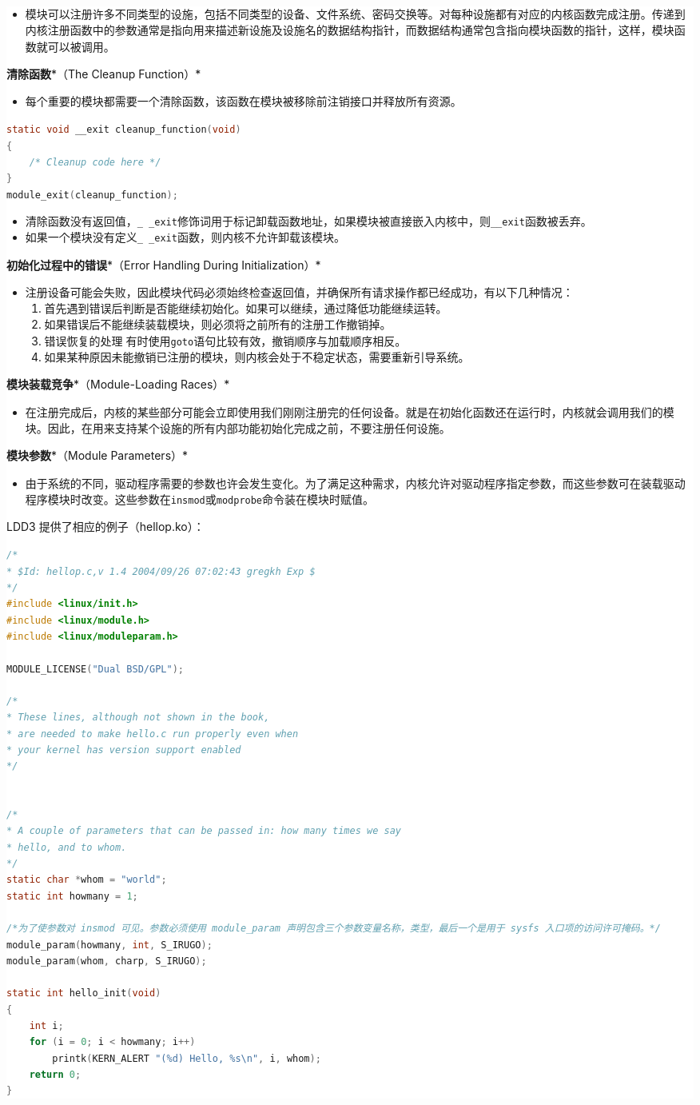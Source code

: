 - 模块可以注册许多不同类型的设施，包括不同类型的设备、文件系统、密码交换等。对每种设施都有对应的内核函数完成注册。传递到内核注册函数中的参数通常是指向用来描述新设施及设施名的数据结构指针，而数据结构通常包含指向模块函数的指针，这样，模块函数就可以被调用。


**清除函数***（The Cleanup Function）*
- 每个重要的模块都需要一个清除函数，该函数在模块被移除前注销接口并释放所有资源。
```c
static void __exit cleanup_function(void)
{
    /* Cleanup code here */
}
module_exit(cleanup_function);
```
- 清除函数没有返回值，`_ _exit`修饰词用于标记卸载函数地址，如果模块被直接嵌入内核中，则`__exit`函数被丢弃。
- 如果一个模块没有定义`_ _exit`函数，则内核不允许卸载该模块。

**初始化过程中的错误***（Error Handling During Initialization）*
- 注册设备可能会失败，因此模块代码必须始终检查返回值，并确保所有请求操作都已经成功，有以下几种情况：
    1. 首先遇到错误后判断是否能继续初始化。如果可以继续，通过降低功能继续运转。
    2. 如果错误后不能继续装载模块，则必须将之前所有的注册工作撤销掉。
    3. 错误恢复的处理 有时使用`goto`语句比较有效，撤销顺序与加载顺序相反。
    4. 如果某种原因未能撤销已注册的模块，则内核会处于不稳定状态，需要重新引导系统。


**模块装载竞争***（Module-Loading Races）*
- 在注册完成后，内核的某些部分可能会立即使用我们刚刚注册完的任何设备。就是在初始化函数还在运行时，内核就会调用我们的模块。因此，在用来支持某个设施的所有内部功能初始化完成之前，不要注册任何设施。


**模块参数***（Module Parameters）*
- 由于系统的不同，驱动程序需要的参数也许会发生变化。为了满足这种需求，内核允许对驱动程序指定参数，而这些参数可在装载驱动程序模块时改变。这些参数在`insmod`或`modprobe`命令装在模块时赋值。

LDD3 提供了相应的例子（hellop.ko）：
```c
/*                                                    
* $Id: hellop.c,v 1.4 2004/09/26 07:02:43 gregkh Exp $ 
*/                                                    
#include <linux/init.h>
#include <linux/module.h>
#include <linux/moduleparam.h>

MODULE_LICENSE("Dual BSD/GPL");

/*                                                        
* These lines, although not shown in the book,          
* are needed to make hello.c run properly even when      
* your kernel has version support enabled                
*/                                                      
                                                          

/*
* A couple of parameters that can be passed in: how many times we say
* hello, and to whom.
*/
static char *whom = "world";
static int howmany = 1;

/*为了使参数对 insmod 可见。参数必须使用 module_param 声明包含三个参数变量名称，类型，最后一个是用于 sysfs 入口项的访问许可掩码。*/
module_param(howmany, int, S_IRUGO);
module_param(whom, charp, S_IRUGO);

static int hello_init(void)
{
    int i;
    for (i = 0; i < howmany; i++)
        printk(KERN_ALERT "(%d) Hello, %s\n", i, whom);
    return 0;
}
```